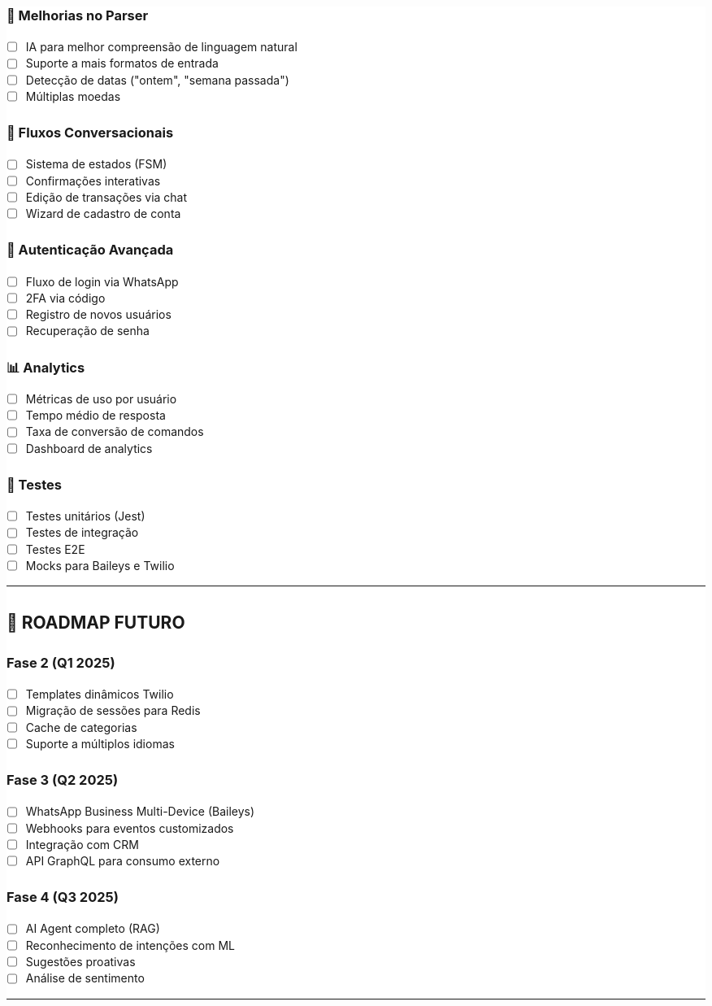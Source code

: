 ### 🔄 Melhorias no Parser
- [ ] IA para melhor compreensão de linguagem natural
- [ ] Suporte a mais formatos de entrada
- [ ] Detecção de datas ("ontem", "semana passada")
- [ ] Múltiplas moedas

### 💬 Fluxos Conversacionais
- [ ] Sistema de estados (FSM)
- [ ] Confirmações interativas
- [ ] Edição de transações via chat
- [ ] Wizard de cadastro de conta

### 🔐 Autenticação Avançada
- [ ] Fluxo de login via WhatsApp
- [ ] 2FA via código
- [ ] Registro de novos usuários
- [ ] Recuperação de senha

### 📊 Analytics
- [ ] Métricas de uso por usuário
- [ ] Tempo médio de resposta
- [ ] Taxa de conversão de comandos
- [ ] Dashboard de analytics

### 🧪 Testes
- [ ] Testes unitários (Jest)
- [ ] Testes de integração
- [ ] Testes E2E
- [ ] Mocks para Baileys e Twilio

---

## 🎯 ROADMAP FUTURO

### Fase 2 (Q1 2025)
- [ ] Templates dinâmicos Twilio
- [ ] Migração de sessões para Redis
- [ ] Cache de categorias
- [ ] Suporte a múltiplos idiomas

### Fase 3 (Q2 2025)
- [ ] WhatsApp Business Multi-Device (Baileys)
- [ ] Webhooks para eventos customizados
- [ ] Integração com CRM
- [ ] API GraphQL para consumo externo

### Fase 4 (Q3 2025)
- [ ] AI Agent completo (RAG)
- [ ] Reconhecimento de intenções com ML
- [ ] Sugestões proativas
- [ ] Análise de sentimento

---